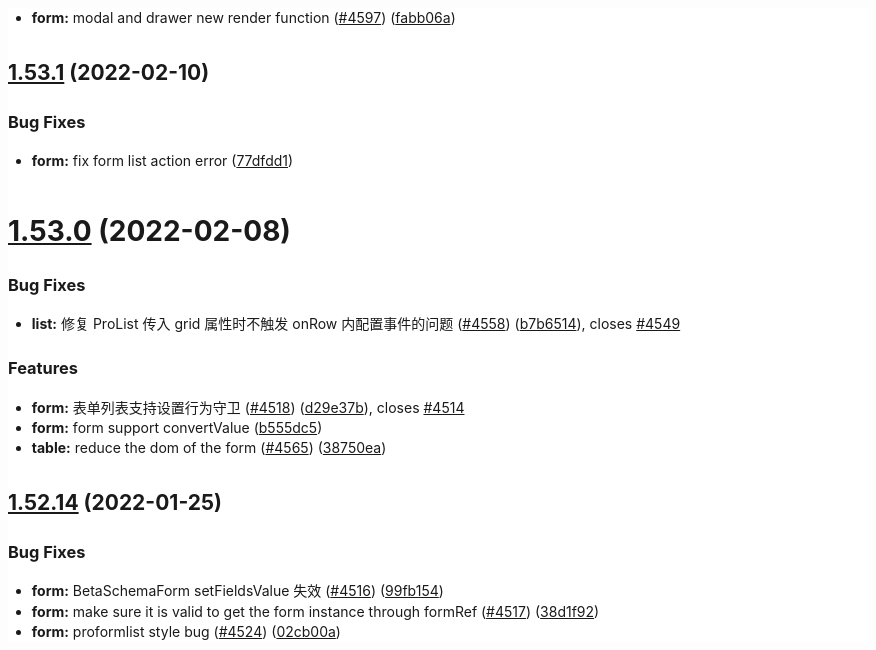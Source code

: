 - **form:** modal and drawer new render function ([#4597](https://github.com/ant-design/pro-components/issues/4597)) ([fabb06a](https://github.com/ant-design/pro-components/commit/fabb06a093eca0ad0dcbdef89507d0450fbcdc8d))

## [1.53.1](https://github.com/ant-design/pro-components/compare/@ant-design/pro-form@1.53.0...@ant-design/pro-form@1.53.1) (2022-02-10)

### Bug Fixes

- **form:** fix form list action error ([77dfdd1](https://github.com/ant-design/pro-components/commit/77dfdd1fb20df6e048ff0162ea18bdaf31985071))

# [1.53.0](https://github.com/ant-design/pro-components/compare/@ant-design/pro-form@1.52.14...@ant-design/pro-form@1.53.0) (2022-02-08)

### Bug Fixes

- **list:** 修复 ProList 传入 grid 属性时不触发 onRow 内配置事件的问题 ([#4558](https://github.com/ant-design/pro-components/issues/4558)) ([b7b6514](https://github.com/ant-design/pro-components/commit/b7b6514f106cc8e411a178fecbdcea38e62953b3)), closes [#4549](https://github.com/ant-design/pro-components/issues/4549)

### Features

- **form:** 表单列表支持设置行为守卫 ([#4518](https://github.com/ant-design/pro-components/issues/4518)) ([d29e37b](https://github.com/ant-design/pro-components/commit/d29e37b08d4b198404138df0d8f4422034842705)), closes [#4514](https://github.com/ant-design/pro-components/issues/4514)
- **form:** form support convertValue ([b555dc5](https://github.com/ant-design/pro-components/commit/b555dc5293ae9e92793b1ac6ad09e3cfbaf1bf64))
- **table:** reduce the dom of the form ([#4565](https://github.com/ant-design/pro-components/issues/4565)) ([38750ea](https://github.com/ant-design/pro-components/commit/38750ea6a1de21702d4285f520e5b7ffb57f8fab))

## [1.52.14](https://github.com/ant-design/pro-components/compare/@ant-design/pro-form@1.52.13...@ant-design/pro-form@1.52.14) (2022-01-25)

### Bug Fixes

- **form:** BetaSchemaForm setFieldsValue 失效 ([#4516](https://github.com/ant-design/pro-components/issues/4516)) ([99fb154](https://github.com/ant-design/pro-components/commit/99fb15446a85e1a36edd5fa59cd762c76a68a4d8))
- **form:** make sure it is valid to get the form instance through formRef ([#4517](https://github.com/ant-design/pro-components/issues/4517)) ([38d1f92](https://github.com/ant-design/pro-components/commit/38d1f92199ddad1390679ee020d517e68c61c235))
- **form:** proformlist style bug ([#4524](https://github.com/ant-design/pro-components/issues/4524)) ([02cb00a](https://github.com/ant-design/pro-components/commit/02cb00a4a8073b148dd97a577577f23bc6d954ef))

